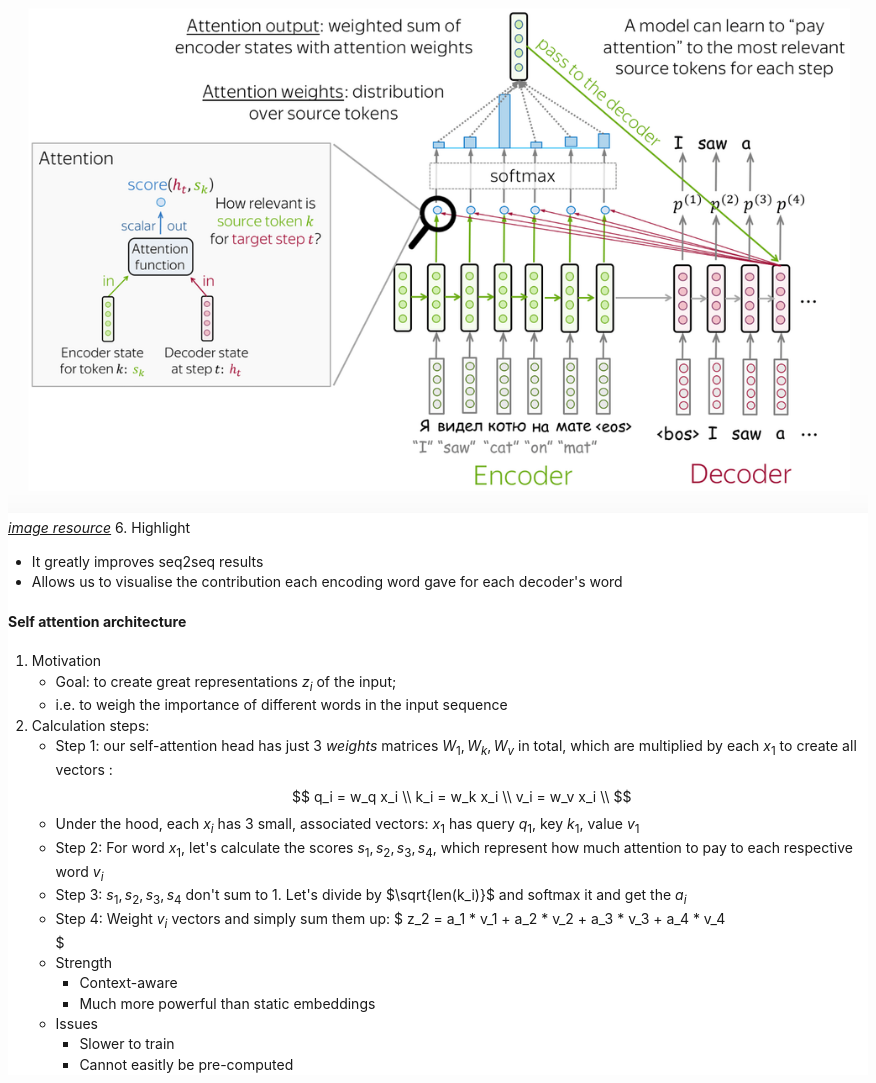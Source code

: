 ![image](/pics/attention_higherview.png)
*[image resource](https://lena-voita.github.io/nlp_course/seq2seq_and_attention.html#enc_dec_framework)*
6. Highlight
- It greatly improves seq2seq results
- Allows us to visualise the contribution each encoding word gave for each decoder's word

#### Self attention architecture
1. Motivation
    - Goal: to create great representations $z_i$ of the input; 
    - i.e. to weigh the importance of different words in the input sequence
2. Calculation steps:
    - Step 1: our self-attention head has just 3 $weights$ matrices $W_1, W_k, W_v$ in total, which are multiplied by each $x_1$ to create all vectors :
    $$
    q_i = w_q x_i \\
    k_i = w_k x_i \\
    v_i = w_v x_i \\
    $$
    - Under the hood, each $x_i$ has 3 small, associated vectors: $x_1$ has query $q_1$, key $k_1$, value $v_1$
    - Step 2: For word $x_1$, let's calculate the scores $s_1, s_2, s_3, s_4$, which represent how much attention to pay to each respective word $v_i$
    - Step 3: $s_1, s_2, s_3, s_4$ don't sum to 1. Let's divide by $\sqrt{len(k_i)}$ and softmax it and get the $a_i$
    - Step 4: Weight $v_i$ vectors and simply sum them up:
    $
    z_2 = a_1 * v_1 + a_2 * v_2 + a_3 * v_3 + a_4 * v_4   
    $
    - Strength
        - Context-aware
        - Much more powerful than static embeddings
    - Issues
        - Slower to train
        - Cannot easitly be pre-computed
